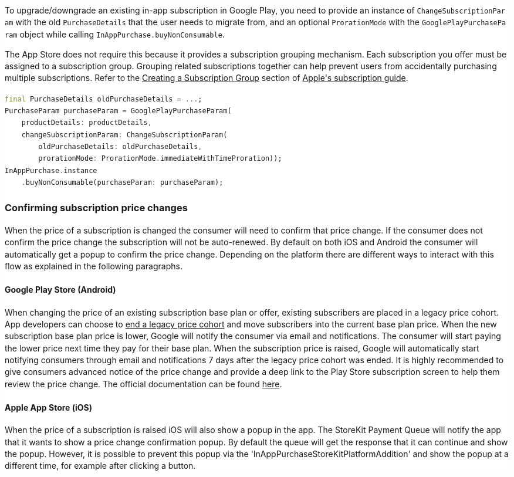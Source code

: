 To upgrade/downgrade an existing in-app subscription in Google Play,
you need to provide an instance of `ChangeSubscriptionParam` with the old
`PurchaseDetails` that the user needs to migrate from, and an optional
`ProrationMode` with the `GooglePlayPurchaseParam` object while calling
`InAppPurchase.buyNonConsumable`.

The App Store does not require this because it provides a subscription
grouping mechanism. Each subscription you offer must be assigned to a
subscription group. Grouping related subscriptions together can help prevent
users from accidentally purchasing multiple subscriptions. Refer to the
[Creating a Subscription Group](https://developer.apple.com/app-store/subscriptions/#groups) section of
[Apple's subscription guide](https://developer.apple.com/app-store/subscriptions/).

```dart
final PurchaseDetails oldPurchaseDetails = ...;
PurchaseParam purchaseParam = GooglePlayPurchaseParam(
    productDetails: productDetails,
    changeSubscriptionParam: ChangeSubscriptionParam(
        oldPurchaseDetails: oldPurchaseDetails,
        prorationMode: ProrationMode.immediateWithTimeProration));
InAppPurchase.instance
    .buyNonConsumable(purchaseParam: purchaseParam);
```

### Confirming subscription price changes

When the price of a subscription is changed the consumer will need to confirm
that price change. If the consumer does not confirm the price change the 
subscription will not be auto-renewed. By default on both iOS and Android the 
consumer will automatically get a popup to confirm the price change. Depending
on the platform there are different ways to interact with this flow as 
explained in the following paragraphs.

#### Google Play Store (Android)

When changing the price of an existing subscription base plan or offer, 
existing subscribers are placed in a legacy price cohort. App developers can 
choose to [end a legacy price cohort](https://developer.android.com/google/play/billing/price-changes#end-legacy)
and move subscribers into the current base plan price. When the new 
subscription base plan price is lower, Google will notify the consumer via 
email and notifications. The consumer will start paying the lower price next
time they pay for their base plan. When the subscription price is raised, 
Google will automatically start notifying consumers through email and 
notifications 7 days after the legacy price cohort was ended. It is highly
recommended to give consumers advanced notice of the price change and provide a
deep link to the Play Store subscription screen to help them review the price 
change. The official documentation can be found [here](https://developer.android.com/google/play/billing/price-changes).

#### Apple App Store (iOS)

When the price of a subscription is raised iOS will also show a popup in the app.
The StoreKit Payment Queue will notify the app that it wants to show a price change confirmation popup.
By default the queue will get the response that it can continue and show the popup.
However, it is possible to prevent this popup via the 'InAppPurchaseStoreKitPlatformAddition' and show the
popup at a different time, for example after clicking a button.
